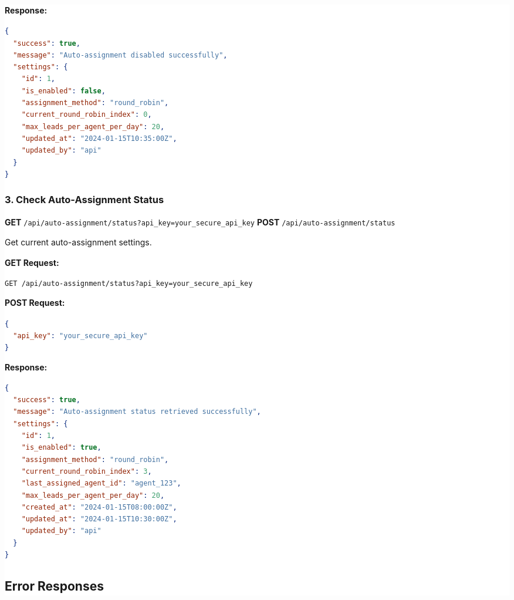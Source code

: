**Response:**
```json
{
  "success": true,
  "message": "Auto-assignment disabled successfully",
  "settings": {
    "id": 1,
    "is_enabled": false,
    "assignment_method": "round_robin",
    "current_round_robin_index": 0,
    "max_leads_per_agent_per_day": 20,
    "updated_at": "2024-01-15T10:35:00Z",
    "updated_by": "api"
  }
}
```

### 3. Check Auto-Assignment Status
**GET** `/api/auto-assignment/status?api_key=your_secure_api_key`
**POST** `/api/auto-assignment/status`

Get current auto-assignment settings.

**GET Request:**
```
GET /api/auto-assignment/status?api_key=your_secure_api_key
```

**POST Request:**
```json
{
  "api_key": "your_secure_api_key"
}
```

**Response:**
```json
{
  "success": true,
  "message": "Auto-assignment status retrieved successfully",
  "settings": {
    "id": 1,
    "is_enabled": true,
    "assignment_method": "round_robin",
    "current_round_robin_index": 3,
    "last_assigned_agent_id": "agent_123",
    "max_leads_per_agent_per_day": 20,
    "created_at": "2024-01-15T08:00:00Z",
    "updated_at": "2024-01-15T10:30:00Z",
    "updated_by": "api"
  }
}
```

## Error Responses
